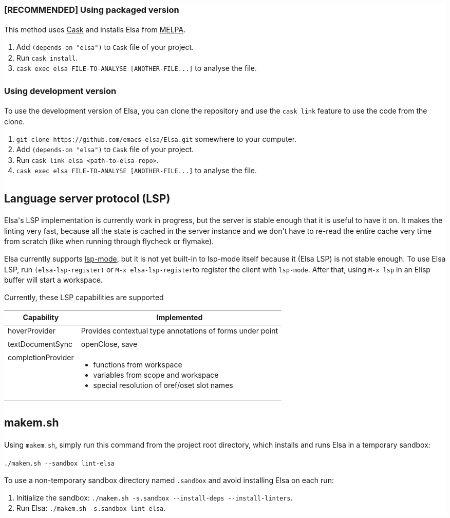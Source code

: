 ### [RECOMMENDED] Using packaged version

This method uses [Cask][Cask] and installs Elsa from [MELPA][MELPA].

1. Add `(depends-on "elsa")` to `Cask` file of your project.
2. Run `cask install`.
3. `cask exec elsa FILE-TO-ANALYSE [ANOTHER-FILE...]` to analyse the file.

### Using development version

To use the development version of Elsa, you can clone the repository
and use the `cask link` feature to use the code from the clone.

1. `git clone https://github.com/emacs-elsa/Elsa.git` somewhere to your computer.
2. Add `(depends-on "elsa")` to `Cask` file of your project.
3. Run `cask link elsa <path-to-elsa-repo>`.
4. `cask exec elsa FILE-TO-ANALYSE [ANOTHER-FILE...]` to analyse the file.

## Language server protocol (LSP)

Elsa's LSP implementation is currently work in progress, but the
server is stable enough that it is useful to have it on.  It makes the
linting very fast, because all the state is cached in the server
instance and we don't have to re-read the entire cache very time from
scratch (like when running through flycheck or flymake).

Elsa currently supports [lsp-mode][lsp-mode], but it is not yet
built-in to lsp-mode itself because it (Elsa LSP) is not stable
enough.  To use Elsa LSP, run `(elsa-lsp-register)` or `M-x
elsa-lsp-register`to register the client with `lsp-mode`.  After that,
using `M-x lsp` in an Elisp buffer will start a workspace.

Currently, these LSP capabilities are supported

| Capability         | Implemented                                                                                                                              |
|--------------------|------------------------------------------------------------------------------------------------------------------------------------------|
| hoverProvider      | Provides contextual type annotations of forms under point                                                                                |
| textDocumentSync   | openClose, save                                                                                                                          |
| completionProvider | <ul><li>functions from workspace</li><li>variables from scope and workspace</li><li>special resolution of oref/oset slot names</li></ul> |

## makem.sh

Using `makem.sh`, simply run this command from the project root
directory, which installs and runs Elsa in a temporary sandbox:

    ./makem.sh --sandbox lint-elsa

To use a non-temporary sandbox directory named `.sandbox` and avoid
installing Elsa on each run:

1.  Initialize the sandbox: `./makem.sh -s.sandbox --install-deps --install-linters`.
2.  Run Elsa: `./makem.sh -s.sandbox lint-elsa`.


[Cask]: https://github.com/cask/cask
[Eask]: https://github.com/emacs-eask/cli
[makem]: https://github.com/alphapapa/makem.sh
[emake]: https://github.com/vermiculus/emake.el
[MELPA]: https://melpa.org
[lsp-mode]: https://emacs-lsp.github.io/lsp-mode/
